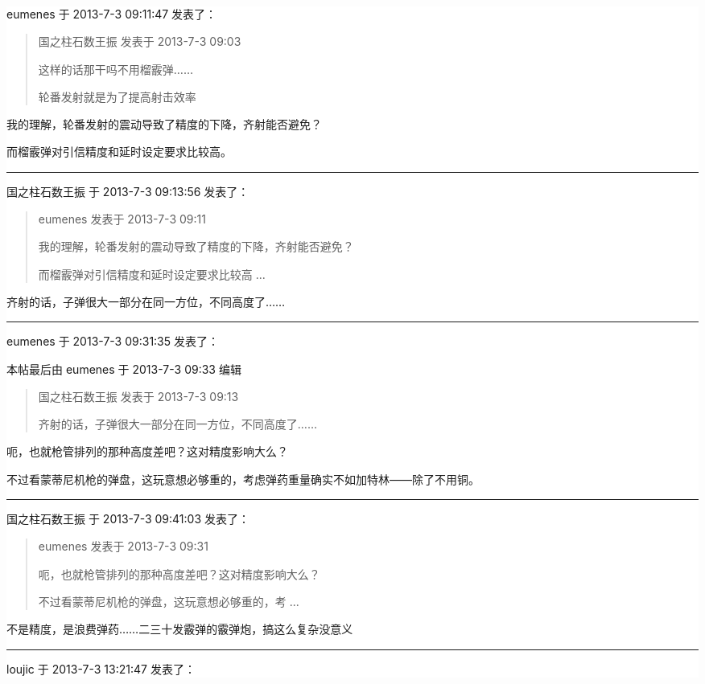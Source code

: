 eumenes 于 2013-7-3 09:11:47 发表了：

> 国之柱石数王振 发表于 2013-7-3 09:03
> 
> 这样的话那干吗不用榴霰弹……
> 
> 轮番发射就是为了提高射击效率



我的理解，轮番发射的震动导致了精度的下降，齐射能否避免？

而榴霰弹对引信精度和延时设定要求比较高。

---------

国之柱石数王振 于 2013-7-3 09:13:56 发表了：

> eumenes 发表于 2013-7-3 09:11
> 
> 我的理解，轮番发射的震动导致了精度的下降，齐射能否避免？
> 
> 而榴霰弹对引信精度和延时设定要求比较高 ...



齐射的话，子弹很大一部分在同一方位，不同高度了……

---------

eumenes 于 2013-7-3 09:31:35 发表了：

本帖最后由 eumenes 于 2013-7-3 09:33 编辑 


> 
> 国之柱石数王振 发表于 2013-7-3 09:13
> 
> 齐射的话，子弹很大一部分在同一方位，不同高度了……



呃，也就枪管排列的那种高度差吧？这对精度影响大么？

不过看蒙蒂尼机枪的弹盘，这玩意想必够重的，考虑弹药重量确实不如加特林——除了不用铜。

---------

国之柱石数王振 于 2013-7-3 09:41:03 发表了：

> eumenes 发表于 2013-7-3 09:31
> 
> 呃，也就枪管排列的那种高度差吧？这对精度影响大么？
> 
> 不过看蒙蒂尼机枪的弹盘，这玩意想必够重的，考 ...



不是精度，是浪费弹药……二三十发霰弹的霰弹炮，搞这么复杂没意义

---------

loujic 于 2013-7-3 13:21:47 发表了：

